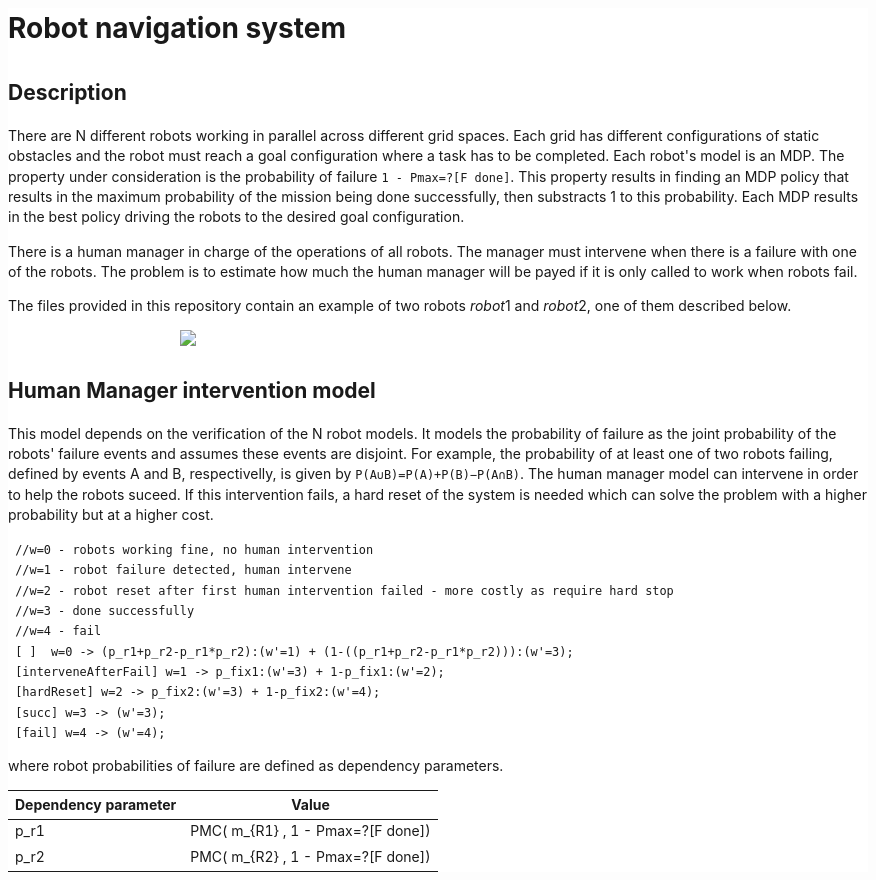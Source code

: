 # Robot navigation system

## Description
There are N different robots working in parallel across different grid spaces. Each grid has different configurations of static obstacles and the robot must reach a goal configuration where a task has to be completed. Each robot's model is an MDP. The property under consideration is the probability of failure ```1 - Pmax=?[F done]```. This property results in finding an MDP policy that results in the maximum probability of the mission being done successfully, then substracts 1 to this probability. Each MDP results in the best policy driving the robots to the desired goal configuration.

There is a human manager in charge of the operations of all robots. The manager must intervene when there is a failure with one of the robots. 
The problem is to estimate how much the human manager will be payed if it is only called to work when robots fail.

The files provided in this repository contain an example of two robots $robot 1$ and $robot 2$, one of them described below.

<img src="https://github.com/user-attachments/assets/2dbf2139-0afa-402f-9332-baac0c43fe13" 
     style="width: 60%; display: block; margin: auto;">

## Human Manager intervention model

This model depends on the verification of the N robot models. It models the probability of failure as the joint probability of the robots' failure events and assumes these events are disjoint. For example, the probability of at least one of two robots failing, defined by events A and B, respectivelly, is given by ```P(A∪B)=P(A)+P(B)−P(A∩B)```. 
The human manager model can intervene in order to help the robots suceed. If this intervention fails, a hard reset of the system is needed which can solve the problem with a higher probability but at a higher cost.

```
 //w=0 - robots working fine, no human intervention
 //w=1 - robot failure detected, human intervene
 //w=2 - robot reset after first human intervention failed - more costly as require hard stop
 //w=3 - done successfully
 //w=4 - fail
 [ ]  w=0 -> (p_r1+p_r2-p_r1*p_r2):(w'=1) + (1-((p_r1+p_r2-p_r1*p_r2))):(w'=3);
 [interveneAfterFail] w=1 -> p_fix1:(w'=3) + 1-p_fix1:(w'=2);
 [hardReset] w=2 -> p_fix2:(w'=3) + 1-p_fix2:(w'=4);
 [succ] w=3 -> (w'=3);
 [fail] w=4 -> (w'=4);
```
where robot probabilities of failure are defined as dependency parameters.

| Dependency parameter              | Value |
|-----------------------|-------------|
|p_r1| PMC( m_{R1} , 1 - Pmax=?[F done]) |
|p_r2| PMC( m_{R2} , 1 - Pmax=?[F done]) |
